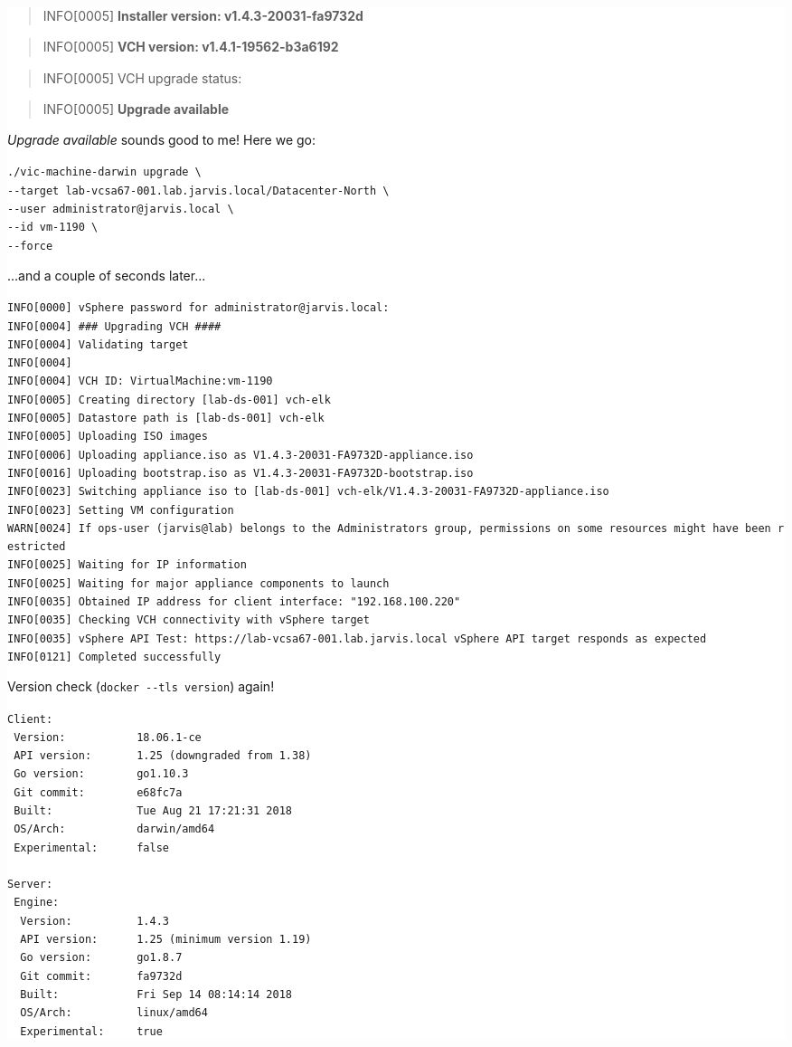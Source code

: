 > INFO[0005] **Installer version: v1.4.3-20031-fa9732d**

> INFO[0005] **VCH version: v1.4.1-19562-b3a6192**

> INFO[0005] VCH upgrade status:

> INFO[0005] **Upgrade available**

*Upgrade available* sounds good to me! Here we go:

```shell
./vic-machine-darwin upgrade \
--target lab-vcsa67-001.lab.jarvis.local/Datacenter-North \
--user administrator@jarvis.local \
--id vm-1190 \
--force
```

...and a couple of seconds later...

```shell
INFO[0000] vSphere password for administrator@jarvis.local:
INFO[0004] ### Upgrading VCH ####
INFO[0004] Validating target
INFO[0004]
INFO[0004] VCH ID: VirtualMachine:vm-1190
INFO[0005] Creating directory [lab-ds-001] vch-elk
INFO[0005] Datastore path is [lab-ds-001] vch-elk
INFO[0005] Uploading ISO images
INFO[0006] Uploading appliance.iso as V1.4.3-20031-FA9732D-appliance.iso
INFO[0016] Uploading bootstrap.iso as V1.4.3-20031-FA9732D-bootstrap.iso
INFO[0023] Switching appliance iso to [lab-ds-001] vch-elk/V1.4.3-20031-FA9732D-appliance.iso
INFO[0023] Setting VM configuration
WARN[0024] If ops-user (jarvis@lab) belongs to the Administrators group, permissions on some resources might have been restricted
INFO[0025] Waiting for IP information
INFO[0025] Waiting for major appliance components to launch
INFO[0035] Obtained IP address for client interface: "192.168.100.220"
INFO[0035] Checking VCH connectivity with vSphere target
INFO[0035] vSphere API Test: https://lab-vcsa67-001.lab.jarvis.local vSphere API target responds as expected
INFO[0121] Completed successfully
```

Version check (`docker --tls version`) again!

```shell
Client:
 Version:           18.06.1-ce
 API version:       1.25 (downgraded from 1.38)
 Go version:        go1.10.3
 Git commit:        e68fc7a
 Built:             Tue Aug 21 17:21:31 2018
 OS/Arch:           darwin/amd64
 Experimental:      false

Server:
 Engine:
  Version:          1.4.3
  API version:      1.25 (minimum version 1.19)
  Go version:       go1.8.7
  Git commit:       fa9732d
  Built:            Fri Sep 14 08:14:14 2018
  OS/Arch:          linux/amd64
  Experimental:     true
```
